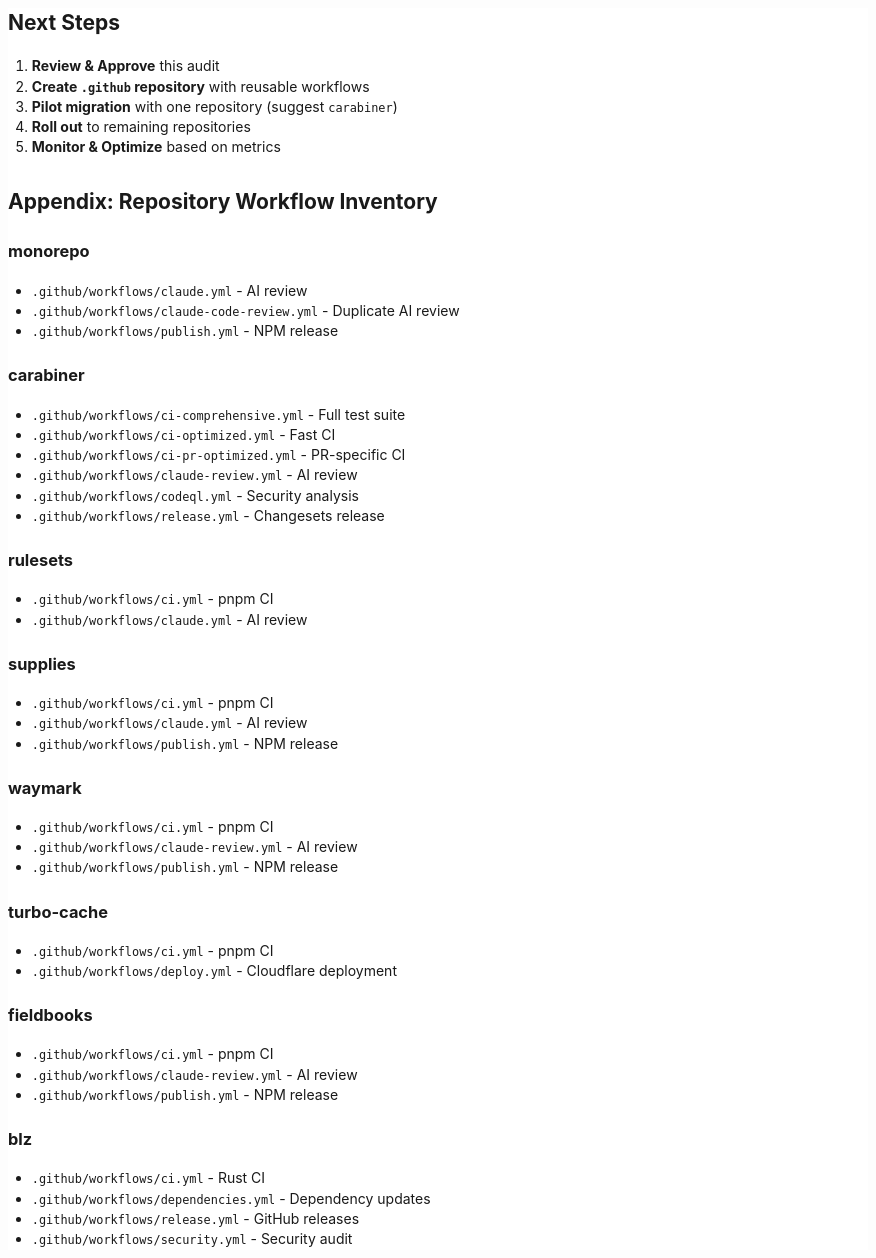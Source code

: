 ## Next Steps

1. **Review & Approve** this audit
2. **Create `.github` repository** with reusable workflows
3. **Pilot migration** with one repository (suggest `carabiner`)
4. **Roll out** to remaining repositories
5. **Monitor & Optimize** based on metrics

## Appendix: Repository Workflow Inventory

### monorepo
- `.github/workflows/claude.yml` - AI review
- `.github/workflows/claude-code-review.yml` - Duplicate AI review
- `.github/workflows/publish.yml` - NPM release

### carabiner  
- `.github/workflows/ci-comprehensive.yml` - Full test suite
- `.github/workflows/ci-optimized.yml` - Fast CI
- `.github/workflows/ci-pr-optimized.yml` - PR-specific CI
- `.github/workflows/claude-review.yml` - AI review
- `.github/workflows/codeql.yml` - Security analysis
- `.github/workflows/release.yml` - Changesets release

### rulesets
- `.github/workflows/ci.yml` - pnpm CI
- `.github/workflows/claude.yml` - AI review

### supplies
- `.github/workflows/ci.yml` - pnpm CI
- `.github/workflows/claude.yml` - AI review
- `.github/workflows/publish.yml` - NPM release

### waymark
- `.github/workflows/ci.yml` - pnpm CI
- `.github/workflows/claude-review.yml` - AI review
- `.github/workflows/publish.yml` - NPM release

### turbo-cache
- `.github/workflows/ci.yml` - pnpm CI
- `.github/workflows/deploy.yml` - Cloudflare deployment

### fieldbooks
- `.github/workflows/ci.yml` - pnpm CI
- `.github/workflows/claude-review.yml` - AI review
- `.github/workflows/publish.yml` - NPM release

### blz
- `.github/workflows/ci.yml` - Rust CI
- `.github/workflows/dependencies.yml` - Dependency updates
- `.github/workflows/release.yml` - GitHub releases
- `.github/workflows/security.yml` - Security audit